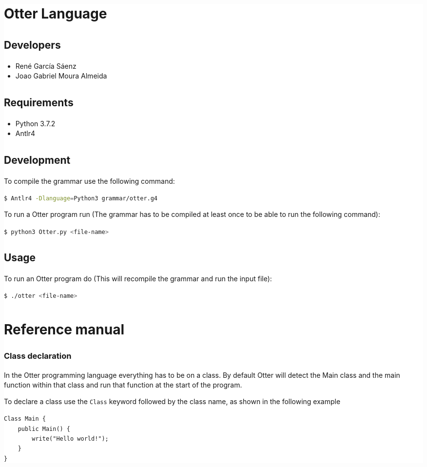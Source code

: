 # Otter Language

## Developers

- René García Sáenz
- Joao Gabriel Moura Almeida

## Requirements

- Python 3.7.2
- Antlr4

## Development
To compile the grammar use the following command:

```bash
$ Antlr4 -Dlanguage=Python3 grammar/otter.g4
```

To run a Otter program run (The grammar has to be compiled at least once to be able to run the following command):

```bash
$ python3 Otter.py <file-name>
```

## Usage

To run an Otter program do (This will recompile the grammar and run the input file):
```bash
$ ./otter <file-name>
```

# Reference manual

### Class declaration
In the Otter programming language everything has to be on a class. By default Otter will detect the Main class and the main function within that class and run that function at the start of the program.

To declare a class use the `Class` keyword followed by the class name, as shown in the following example

```
Class Main {
    public Main() {
        write("Hello world!");
    }
}
```
